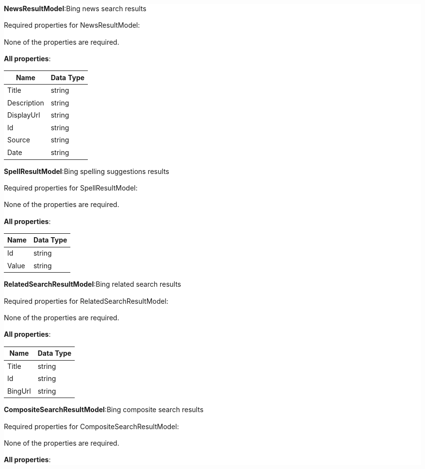  **NewsResultModel**:Bing news search results

Required properties for NewsResultModel:

None of the properties are required. 

**All properties**: 

| Name | Data Type |
| --- | --- |
| Title |string |
| Description |string |
| DisplayUrl |string |
| Id |string |
| Source |string |
| Date |string |

 **SpellResultModel**:Bing spelling suggestions results

Required properties for SpellResultModel:

None of the properties are required. 

**All properties**: 

| Name | Data Type |
| --- | --- |
| Id |string |
| Value |string |

 **RelatedSearchResultModel**:Bing related search results

Required properties for RelatedSearchResultModel:

None of the properties are required. 

**All properties**: 

| Name | Data Type |
| --- | --- |
| Title |string |
| Id |string |
| BingUrl |string |

 **CompositeSearchResultModel**:Bing composite search results

Required properties for CompositeSearchResultModel:

None of the properties are required. 

**All properties**: 

